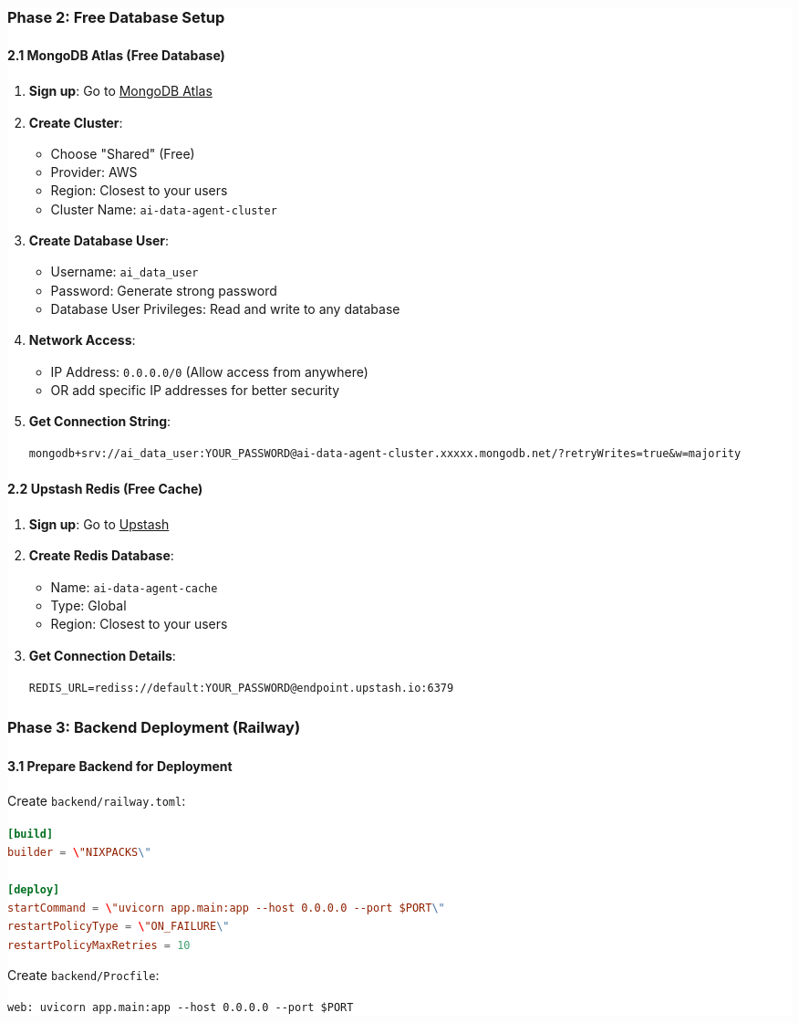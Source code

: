 ### **Phase 2: Free Database Setup**

#### 2.1 MongoDB Atlas (Free Database)

1. **Sign up**: Go to [MongoDB Atlas](https://www.mongodb.com/atlas)
2. **Create Cluster**:
   - Choose \"Shared\" (Free)
   - Provider: AWS
   - Region: Closest to your users
   - Cluster Name: `ai-data-agent-cluster`

3. **Create Database User**:
   - Username: `ai_data_user`
   - Password: Generate strong password
   - Database User Privileges: Read and write to any database

4. **Network Access**:
   - IP Address: `0.0.0.0/0` (Allow access from anywhere)
   - OR add specific IP addresses for better security

5. **Get Connection String**:
   ```
   mongodb+srv://ai_data_user:YOUR_PASSWORD@ai-data-agent-cluster.xxxxx.mongodb.net/?retryWrites=true&w=majority
   ```

#### 2.2 Upstash Redis (Free Cache)

1. **Sign up**: Go to [Upstash](https://upstash.com/)
2. **Create Redis Database**:
   - Name: `ai-data-agent-cache`
   - Type: Global
   - Region: Closest to your users

3. **Get Connection Details**:
   ```
   REDIS_URL=rediss://default:YOUR_PASSWORD@endpoint.upstash.io:6379
   ```

### **Phase 3: Backend Deployment (Railway)**

#### 3.1 Prepare Backend for Deployment

Create `backend/railway.toml`:
```toml
[build]
builder = \"NIXPACKS\"

[deploy]
startCommand = \"uvicorn app.main:app --host 0.0.0.0 --port $PORT\"
restartPolicyType = \"ON_FAILURE\"
restartPolicyMaxRetries = 10
```

Create `backend/Procfile`:
```
web: uvicorn app.main:app --host 0.0.0.0 --port $PORT
```
